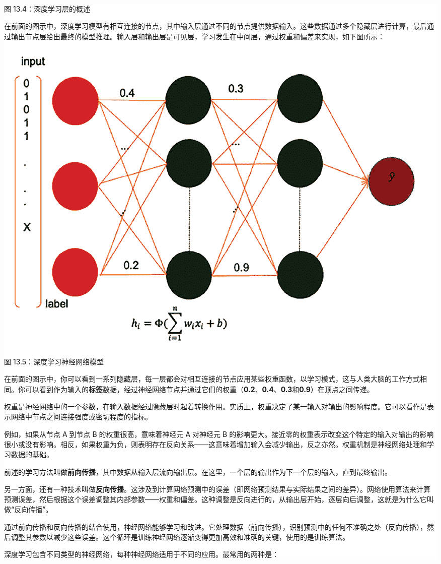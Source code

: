 图 13.4：深度学习层的概述

在前面的图示中，深度学习模型有相互连接的节点，其中输入层通过不同的节点提供数据输入。这些数据通过多个隐藏层进行计算，最后通过输出节点层给出最终的模型推理。输入层和输出层是可见层，学习发生在中间层，通过权重和偏差来实现，如下图所示：

![](img/B21336_13_05.png)

图 13.5：深度学习神经网络模型

在前面的图示中，你可以看到一系列隐藏层，每一层都会对相互连接的节点应用某些权重函数，以学习模式，这与人类大脑的工作方式相同。你可以看到作为输入的**标签**数据，经过神经网络节点并通过它们的权重（**0.2**、**0.4**、**0.3**和**0.9**）在顶点之间传递。

权重是神经网络中的一个参数，在输入数据经过隐藏层时起着转换作用。实质上，权重决定了某一输入对输出的影响程度。它可以看作是表示网络中节点之间连接强度或密切程度的指标。

例如，如果从节点 A 到节点 B 的权重很高，意味着神经元 A 对神经元 B 的影响更大。接近零的权重表示改变这个特定的输入对输出的影响很小或没有影响。相反，如果权重为负，则表明存在反向关系——这意味着增加输入会减少输出，反之亦然。权重机制是神经网络处理和学习数据的基础。

前述的学习方法叫做**前向传播**，其中数据从输入层流向输出层。在这里，一个层的输出作为下一个层的输入，直到最终输出。

另一方面，还有一种技术叫做**反向传播**。这涉及到计算网络预测中的误差（即网络预测结果与实际结果之间的差异）。网络使用算法来计算预测误差，然后根据这个误差调整其内部参数——权重和偏差。这种调整是反向进行的，从输出层开始，逐层向后调整，这就是为什么它叫做“反向传播”。

通过前向传播和反向传播的结合使用，神经网络能够学习和改进。它处理数据（前向传播），识别预测中的任何不准确之处（反向传播），然后调整其参数以减少这些误差。这个循环是训练神经网络逐渐变得更加高效和准确的关键，使用的是训练算法。

深度学习包含不同类型的神经网络，每种神经网络适用于不同的应用。最常用的两种是：
